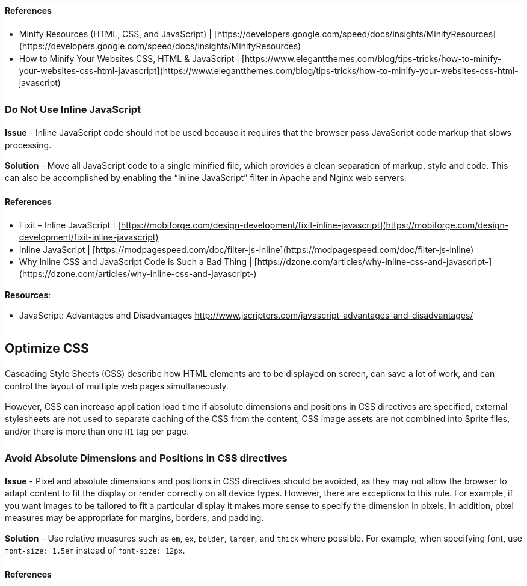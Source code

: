 #### References

- Minify Resources (HTML, CSS, and JavaScript) | [https://developers.google.com/speed/docs/insights/MinifyResources](https://developers.google.com/speed/docs/insights/MinifyResources)
- How to Minify Your Websites CSS, HTML & JavaScript | [https://www.elegantthemes.com/blog/tips-tricks/how-to-minify-your-websites-css-html-javascript](https://www.elegantthemes.com/blog/tips-tricks/how-to-minify-your-websites-css-html-javascript)

### Do Not Use Inline JavaScript

**Issue** - Inline JavaScript code should not be used because it requires that the browser pass JavaScript code markup that slows processing.

**Solution** - Move all JavaScript code to a single minified file, which provides a clean separation of markup, style and code. This can also be accomplished by enabling the “Inline JavaScript” filter in Apache and Nginx web servers.

#### References

- Fixit – Inline JavaScript | [https://mobiforge.com/design-development/fixit-inline-javascript](https://mobiforge.com/design-development/fixit-inline-javascript)
- Inline JavaScript | [https://modpagespeed.com/doc/filter-js-inline](https://modpagespeed.com/doc/filter-js-inline)
- Why Inline CSS and JavaScript Code is Such a Bad Thing | [https://dzone.com/articles/why-inline-css-and-javascript-](https://dzone.com/articles/why-inline-css-and-javascript-)

**Resources**:

- JavaScript: Advantages and Disadvantages http://www.jscripters.com/javascript-advantages-and-disadvantages/

## Optimize CSS

Cascading Style Sheets (CSS) describe how HTML elements are to be displayed on screen, can save a lot of work, and can control the layout of multiple web pages simultaneously.

However, CSS can increase application load time if absolute dimensions and positions in CSS directives are specified, external stylesheets are not used to separate caching of the CSS from the content, CSS image assets are not combined into Sprite files, and/or there is more than one `H1` tag per page.

### Avoid Absolute Dimensions and Positions in CSS directives

**Issue** - Pixel and absolute dimensions and positions in CSS directives should be avoided, as they may not allow the browser to adapt content to fit the display or render correctly on all device types. However, there are exceptions to this rule. For example, if you want images to be tailored to fit a particular display it makes more sense to specify the dimension in pixels. In addition, pixel measures may be appropriate for margins, borders, and padding.

**Solution** – Use relative measures such as `em`, `ex`, `bolder`, `larger`, and `thick` where possible. For example, when specifying font, use `font-size: 1.5em` instead of `font-size: 12px`.

#### References
